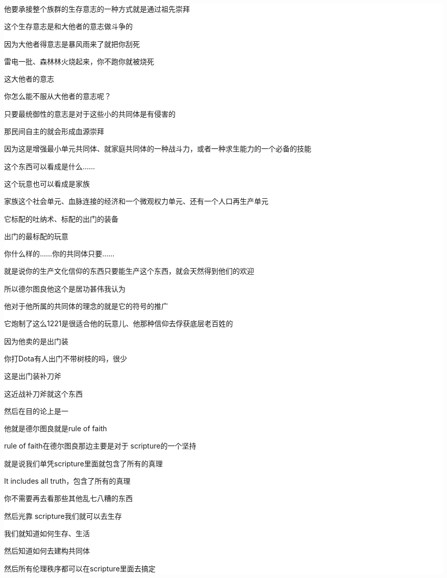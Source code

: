 他要承接整个族群的生存意志的一种方式就是通过祖先崇拜

这个生存意志是和大他者的意志做斗争的

因为大他者得意志是暴风雨来了就把你刮死

雷电一批、森林林火烧起来，你不跑你就被烧死

这大他者的意志

你怎么能不服从大他者的意志呢？

只要最统御性的意志是对于这些小的共同体是有侵害的

那民间自主的就会形成血源崇拜

因为这是增强最小单元共同体、就家庭共同体的一种战斗力，或者一种求生能力的一个必备的技能

这个东西可以看成是什么……

这个玩意也可以看成是家族

家族这个社会单元、血脉连接的经济和一个微观权力单元、还有一个人口再生产单元

它标配的吐纳术、标配的出门的装备

出门的最标配的玩意

你什么样的……你的共同体只要……

就是说你的生产文化信仰的东西只要能生产这个东西，就会天然得到他们的欢迎

所以德尔图良他这个是居功甚伟我认为

他对于他所属的共同体的理念的就是它的符号的推广

它炮制了这么1221是很适合他的玩意儿、他那种信仰去俘获底层老百姓的

因为他卖的是出门装

你打Dota有人出门不带树枝的吗，很少

这是出门装补刀斧

这近战补刀斧就这个东西

然后在目的论上是一

他就是德尔图良就是rule of faith

rule of faith在德尔图良那边主要是对于 scripture的一个坚持

就是说我们单凭scripture里面就包含了所有的真理

It includes all truth，包含了所有的真理

你不需要再去看那些其他乱七八糟的东西

然后光靠 scripture我们就可以去生存

我们就知道如何生存、生活

然后知道如何去建构共同体

然后所有伦理秩序都可以在scripture里面去搞定
